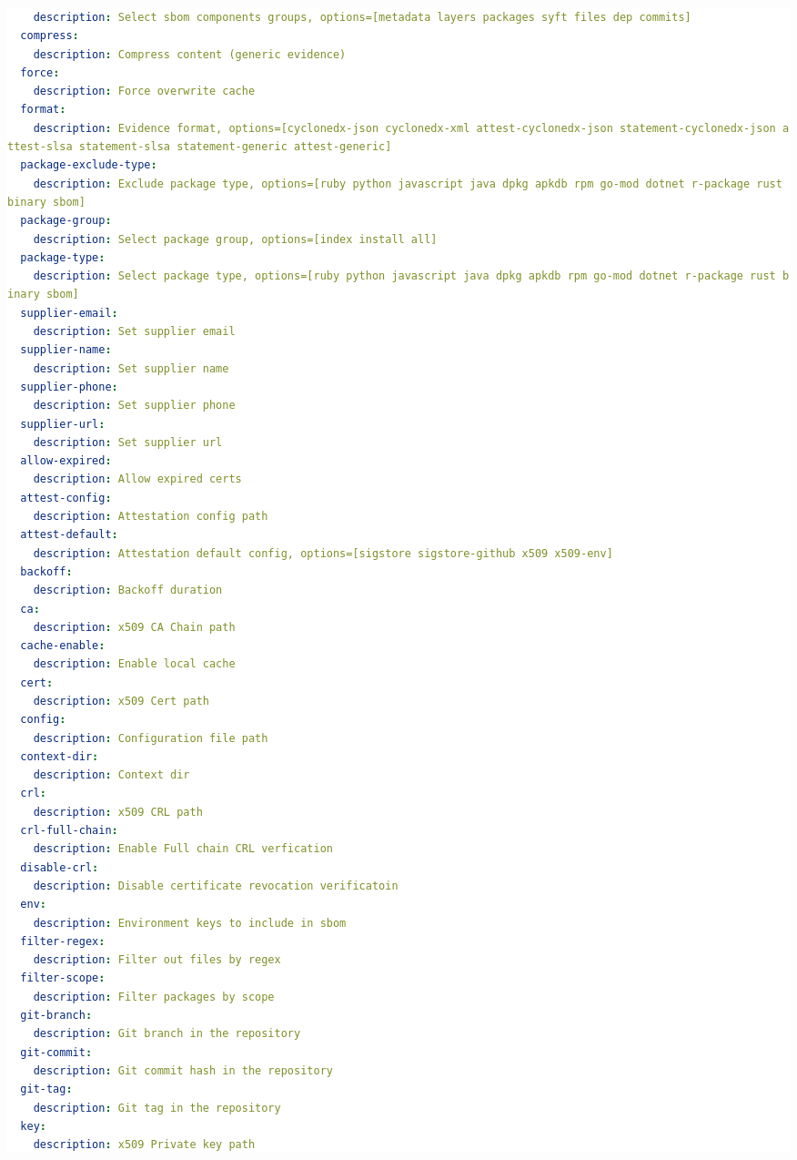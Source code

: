 ```yaml
    description: Select sbom components groups, options=[metadata layers packages syft files dep commits]
  compress:
    description: Compress content (generic evidence)
  force:
    description: Force overwrite cache
  format:
    description: Evidence format, options=[cyclonedx-json cyclonedx-xml attest-cyclonedx-json statement-cyclonedx-json attest-slsa statement-slsa statement-generic attest-generic]
  package-exclude-type:
    description: Exclude package type, options=[ruby python javascript java dpkg apkdb rpm go-mod dotnet r-package rust binary sbom]
  package-group:
    description: Select package group, options=[index install all]
  package-type:
    description: Select package type, options=[ruby python javascript java dpkg apkdb rpm go-mod dotnet r-package rust binary sbom]
  supplier-email:
    description: Set supplier email
  supplier-name:
    description: Set supplier name
  supplier-phone:
    description: Set supplier phone
  supplier-url:
    description: Set supplier url
  allow-expired:
    description: Allow expired certs
  attest-config:
    description: Attestation config path
  attest-default:
    description: Attestation default config, options=[sigstore sigstore-github x509 x509-env]
  backoff:
    description: Backoff duration
  ca:
    description: x509 CA Chain path
  cache-enable:
    description: Enable local cache
  cert:
    description: x509 Cert path
  config:
    description: Configuration file path
  context-dir:
    description: Context dir
  crl:
    description: x509 CRL path
  crl-full-chain:
    description: Enable Full chain CRL verfication
  disable-crl:
    description: Disable certificate revocation verificatoin
  env:
    description: Environment keys to include in sbom
  filter-regex:
    description: Filter out files by regex
  filter-scope:
    description: Filter packages by scope
  git-branch:
    description: Git branch in the repository
  git-commit:
    description: Git commit hash in the repository
  git-tag:
    description: Git tag in the repository
  key:
    description: x509 Private key path
```